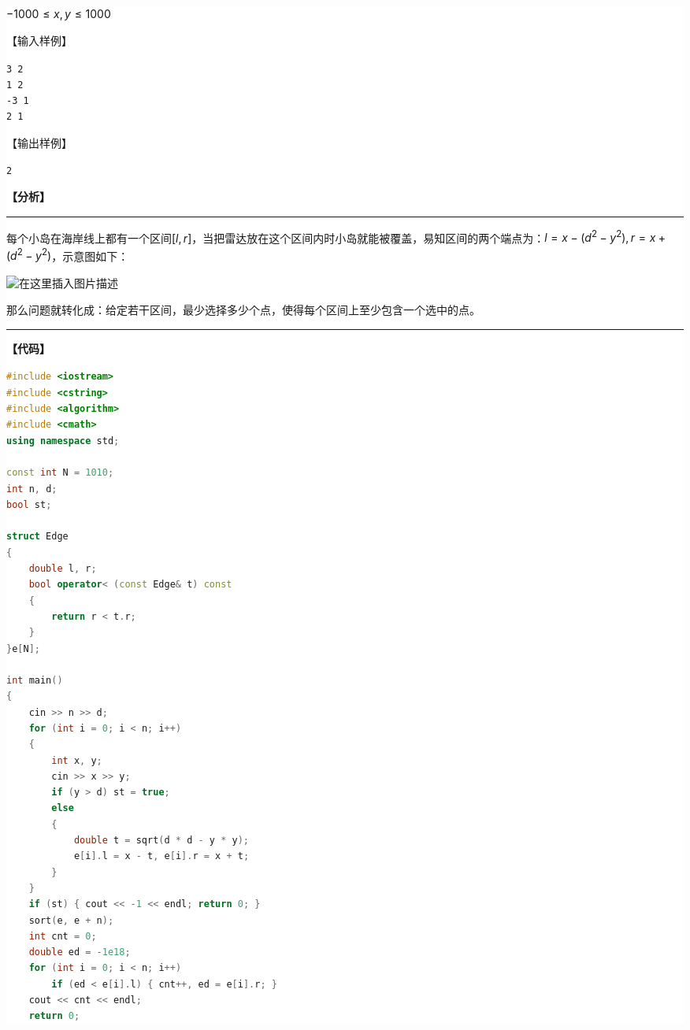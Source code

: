 $-1000≤x,y≤1000$

【输入样例】
```
3 2
1 2
-3 1
2 1
```
【输出样例】
```
2
```

**【分析】**
****
每个小岛在海岸线上都有一个区间$[l,r]$，当把雷达放在这个区间内时小岛就能被覆盖，易知区间的两个端点为：$l=x-(d^2-y^2),r=x+(d^2-y^2)$，示意图如下：

![在这里插入图片描述](https://img-blog.csdnimg.cn/9bec3bfb3e9240bcb5e7de491c1c92fb.png?x-oss-process=image/watermark,type_d3F5LXplbmhlaQ,shadow_50,text_Q1NETiBA5p-D5q2M,size_20,color_FFFFFF,t_70,g_se,x_16)

那么问题就转化成：给定若干区间，最少选择多少个点，使得每个区间上至少包含一个选中的点。
****
**【代码】**
```cpp
#include <iostream>
#include <cstring>
#include <algorithm>
#include <cmath>
using namespace std;

const int N = 1010;
int n, d;
bool st;

struct Edge
{
    double l, r;
    bool operator< (const Edge& t) const
    {
        return r < t.r;
    }
}e[N];

int main()
{
    cin >> n >> d;
    for (int i = 0; i < n; i++)
    {
        int x, y;
        cin >> x >> y;
        if (y > d) st = true;
        else
        {
            double t = sqrt(d * d - y * y);
            e[i].l = x - t, e[i].r = x + t;
        }
    }
    if (st) { cout << -1 << endl; return 0; }
    sort(e, e + n);
    int cnt = 0;
    double ed = -1e18;
    for (int i = 0; i < n; i++)
        if (ed < e[i].l) { cnt++, ed = e[i].r; }
    cout << cnt << endl;
    return 0;
```